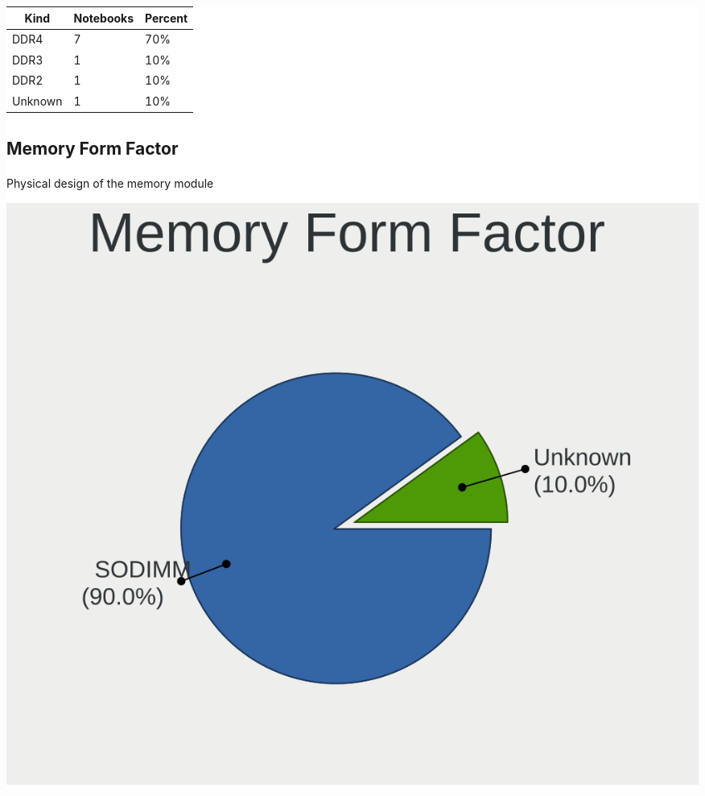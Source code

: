 
| Kind    | Notebooks | Percent |
|---------|-----------|---------|
| DDR4    | 7         | 70%     |
| DDR3    | 1         | 10%     |
| DDR2    | 1         | 10%     |
| Unknown | 1         | 10%     |

Memory Form Factor
------------------

Physical design of the memory module

![Memory Form Factor](./images/pie_chart/memory_formfactor.svg)
